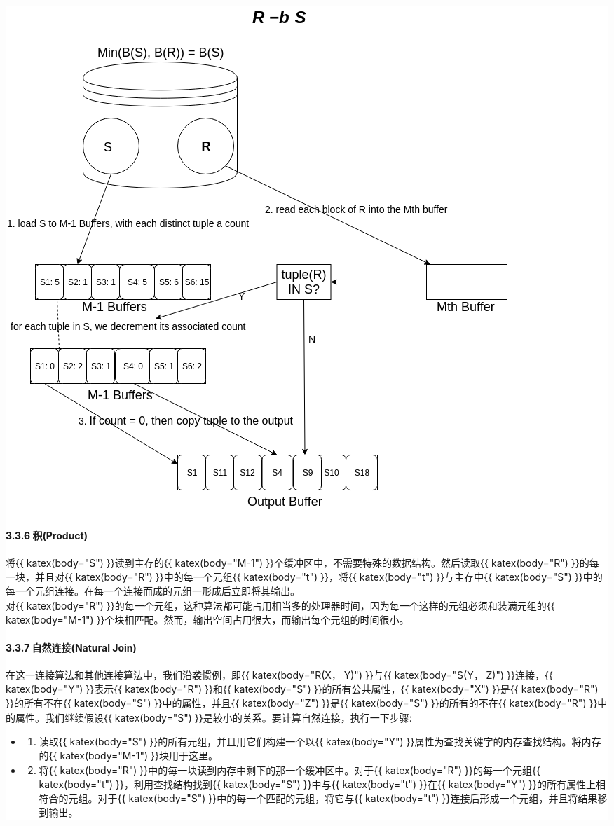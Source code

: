 ![bag_difference_r](/images/db_impl_03_bag_difference_R.png)

#### 3.3.6 积(Product)

  将{{ katex(body="S") }}读到主存的{{ katex(body="M-1") }}个缓冲区中，不需要特殊的数据结构。然后读取{{ katex(body="R") }}的每一块，并且对{{ katex(body="R") }}中的每一个元组{{ katex(body="t") }}，将{{ katex(body="t") }}与主存中{{ katex(body="S") }}中的每一个元组连接。在每一个连接而成的元组一形成后立即将其输出。  
  对{{ katex(body="R") }}的每一个元组，这种算法都可能占用相当多的处理器时间，因为每一个这样的元组必须和装满元组的{{ katex(body="M-1") }}个块相匹配。然而，输出空间占用很大，而输出每个元组的时间很小。

#### 3.3.7 自然连接(Natural Join)

  在这一连接算法和其他连接算法中，我们沿袭惯例，即{{ katex(body="R(X， Y)") }}与{{ katex(body="S(Y， Z)") }}连接，{{ katex(body="Y") }}表示{{ katex(body="R") }}和{{ katex(body="S") }}的所有公共属性，{{ katex(body="X") }}是{{ katex(body="R") }}的所有不在{{ katex(body="S") }}中的属性，并且{{ katex(body="Z") }}是{{ katex(body="S") }}的所有的不在{{ katex(body="R") }}中的属性。我们继续假设{{ katex(body="S") }}是较小的关系。要计算自然连接，执行一下步骤:
  - 1. 读取{{ katex(body="S") }}的所有元组，并且用它们构建一个以{{ katex(body="Y") }}属性为查找关键字的内存查找结构。将内存的{{ katex(body="M-1") }}块用于这里。
  - 2. 将{{ katex(body="R") }}中的每一块读到内存中剩下的那一个缓冲区中。对于{{ katex(body="R") }}的每一个元组{{ katex(body="t") }}，利用查找结构找到{{ katex(body="S") }}中与{{ katex(body="t") }}在{{ katex(body="Y") }}的所有属性上相符合的元组。对于{{ katex(body="S") }}中的每一个匹配的元组，将它与{{ katex(body="t") }}连接后形成一个元组，并且将结果移到输出。  
